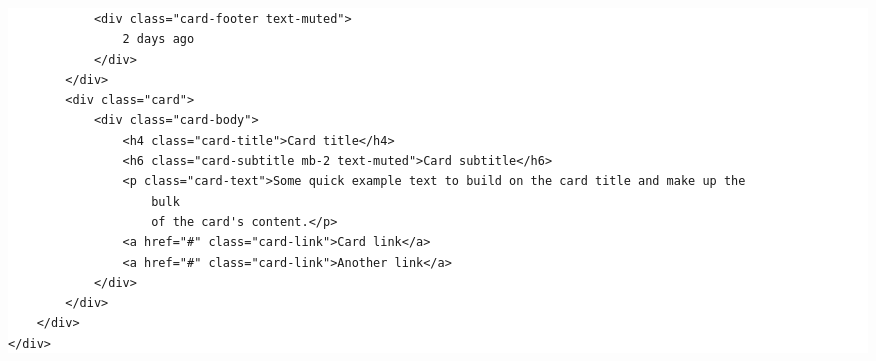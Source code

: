                 <div class="card-footer text-muted">
                    2 days ago
                </div>
            </div>
            <div class="card">
                <div class="card-body">
                    <h4 class="card-title">Card title</h4>
                    <h6 class="card-subtitle mb-2 text-muted">Card subtitle</h6>
                    <p class="card-text">Some quick example text to build on the card title and make up the
                        bulk
                        of the card's content.</p>
                    <a href="#" class="card-link">Card link</a>
                    <a href="#" class="card-link">Another link</a>
                </div>
            </div>
        </div>
    </div>
</div>